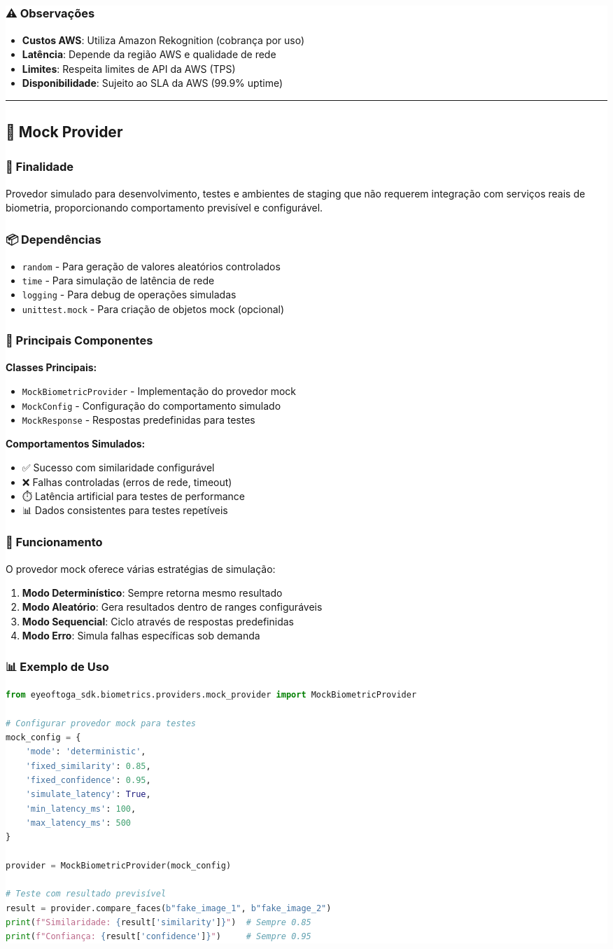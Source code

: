 ### ⚠️ Observações

- **Custos AWS**: Utiliza Amazon Rekognition (cobrança por uso)
- **Latência**: Depende da região AWS e qualidade de rede
- **Limites**: Respeita limites de API da AWS (TPS)
- **Disponibilidade**: Sujeito ao SLA da AWS (99.9% uptime)

---

## 🧪 Mock Provider

### 🎯 Finalidade
Provedor simulado para desenvolvimento, testes e ambientes de staging que não requerem integração com serviços reais de biometria, proporcionando comportamento previsível e configurável.

### 📦 Dependências
- `random` - Para geração de valores aleatórios controlados
- `time` - Para simulação de latência de rede
- `logging` - Para debug de operações simuladas
- `unittest.mock` - Para criação de objetos mock (opcional)

### 🧩 Principais Componentes

**Classes Principais:**
- `MockBiometricProvider` - Implementação do provedor mock
- `MockConfig` - Configuração do comportamento simulado
- `MockResponse` - Respostas predefinidas para testes

**Comportamentos Simulados:**
- ✅ Sucesso com similaridade configurável
- ❌ Falhas controladas (erros de rede, timeout)
- ⏱️ Latência artificial para testes de performance
- 📊 Dados consistentes para testes repetíveis

### 🔧 Funcionamento

O provedor mock oferece várias estratégias de simulação:

1. **Modo Determinístico**: Sempre retorna mesmo resultado
2. **Modo Aleatório**: Gera resultados dentro de ranges configuráveis
3. **Modo Sequencial**: Ciclo através de respostas predefinidas
4. **Modo Erro**: Simula falhas específicas sob demanda

### 📊 Exemplo de Uso

```python
from eyeoftoga_sdk.biometrics.providers.mock_provider import MockBiometricProvider

# Configurar provedor mock para testes
mock_config = {
    'mode': 'deterministic',
    'fixed_similarity': 0.85,
    'fixed_confidence': 0.95,
    'simulate_latency': True,
    'min_latency_ms': 100,
    'max_latency_ms': 500
}

provider = MockBiometricProvider(mock_config)

# Teste com resultado previsível
result = provider.compare_faces(b"fake_image_1", b"fake_image_2")
print(f"Similaridade: {result['similarity']}")  # Sempre 0.85
print(f"Confiança: {result['confidence']}")     # Sempre 0.95
```